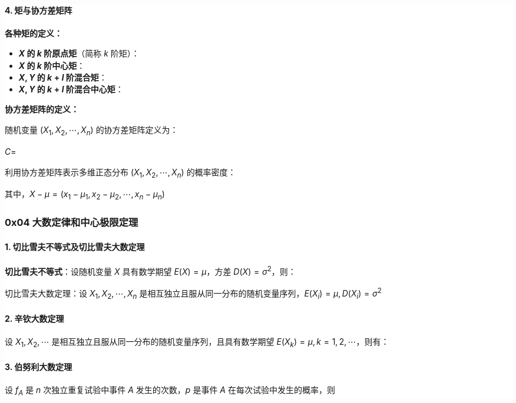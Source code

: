 

#### 4. 矩与协方差矩阵

**各种矩的定义：**

- **$X$ 的 $k$ 阶原点矩**（简称 $k$ 阶矩）： 
- **$X$ 的 $k$ 阶中心矩**：
- **$X,Y$ 的 $k+l$ 阶混合矩**：
- **$X,Y$ 的 $k+l$ 阶混合中心矩**：

**协方差矩阵的定义：**

随机变量 $(X_1,X_2,\cdots,X_n)$ 的协方差矩阵定义为：







$C=$





利用协方差矩阵表示多维正态分布 $(X_1,X_2,\cdots,X_n)$ 的概率密度：

其中，$X-\mu=(x_1-\mu_1,x_2-\mu_2,\cdots,x_n-\mu_n)$









### 0x04 大数定律和中心极限定理

#### 1. 切比雪夫不等式及切比雪夫大数定理

**切比雪夫不等式**：设随机变量 $X$ 具有数学期望 $E(X)=\mu$，方差 $D(X)=\sigma^2$，则：





切比雪夫大数定理：设 $X_1,X_2,\cdots,X_n$ 是相互独立且服从同一分布的随机变量序列，$E(X_i)=\mu,D(X_i)=\sigma^2$







#### 2. 辛钦大数定理

设 $X_1,X_2,\cdots$ 是相互独立且服从同一分布的随机变量序列，且具有数学期望 $E(X_k)=\mu,k=1,2,\cdots$，则有：











#### 3. 伯努利大数定理

设 $f_A$ 是 $n$ 次独立重复试验中事件 $A$ 发生的次数，$p$ 是事件 $A$ 在每次试验中发生的概率，则
